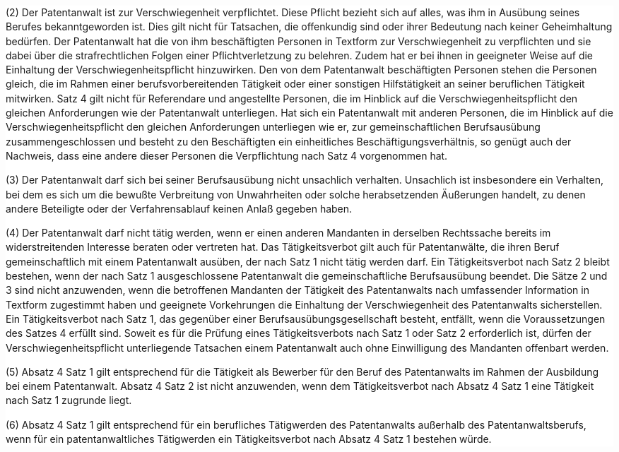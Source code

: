 (2) Der Patentanwalt ist zur Verschwiegenheit verpflichtet. Diese
Pflicht bezieht sich auf alles, was ihm in Ausübung seines Berufes
bekanntgeworden ist. Dies gilt nicht für Tatsachen, die offenkundig
sind oder ihrer Bedeutung nach keiner Geheimhaltung bedürfen. Der
Patentanwalt hat die von ihm beschäftigten Personen in Textform zur
Verschwiegenheit zu verpflichten und sie dabei über die
strafrechtlichen Folgen einer Pflichtverletzung zu belehren. Zudem hat
er bei ihnen in geeigneter Weise auf die Einhaltung der
Verschwiegenheitspflicht hinzuwirken. Den von dem Patentanwalt
beschäftigten Personen stehen die Personen gleich, die im Rahmen einer
berufsvorbereitenden Tätigkeit oder einer sonstigen Hilfstätigkeit an
seiner beruflichen Tätigkeit mitwirken. Satz 4 gilt nicht für
Referendare und angestellte Personen, die im Hinblick auf die
Verschwiegenheitspflicht den gleichen Anforderungen wie der
Patentanwalt unterliegen. Hat sich ein Patentanwalt mit anderen
Personen, die im Hinblick auf die Verschwiegenheitspflicht den
gleichen Anforderungen unterliegen wie er, zur gemeinschaftlichen
Berufsausübung zusammengeschlossen und besteht zu den Beschäftigten
ein einheitliches Beschäftigungsverhältnis, so genügt auch der
Nachweis, dass eine andere dieser Personen die Verpflichtung nach Satz
4 vorgenommen hat.

(3) Der Patentanwalt darf sich bei seiner Berufsausübung nicht
unsachlich verhalten. Unsachlich ist insbesondere ein Verhalten, bei
dem es sich um die bewußte Verbreitung von Unwahrheiten oder solche
herabsetzenden Äußerungen handelt, zu denen andere Beteiligte oder der
Verfahrensablauf keinen Anlaß gegeben haben.

(4) Der Patentanwalt darf nicht tätig werden, wenn er einen anderen
Mandanten in derselben Rechtssache bereits im widerstreitenden
Interesse beraten oder vertreten hat. Das Tätigkeitsverbot gilt auch
für Patentanwälte, die ihren Beruf gemeinschaftlich mit einem
Patentanwalt ausüben, der nach Satz 1 nicht tätig werden darf. Ein
Tätigkeitsverbot nach Satz 2 bleibt bestehen, wenn der nach Satz 1
ausgeschlossene Patentanwalt die gemeinschaftliche Berufsausübung
beendet. Die Sätze 2 und 3 sind nicht anzuwenden, wenn die betroffenen
Mandanten der Tätigkeit des Patentanwalts nach umfassender Information
in Textform zugestimmt haben und geeignete Vorkehrungen die Einhaltung
der Verschwiegenheit des Patentanwalts sicherstellen. Ein
Tätigkeitsverbot nach Satz 1, das gegenüber einer
Berufsausübungsgesellschaft besteht, entfällt, wenn die
Voraussetzungen des Satzes 4 erfüllt sind. Soweit es für die Prüfung
eines Tätigkeitsverbots nach Satz 1 oder Satz 2 erforderlich ist,
dürfen der Verschwiegenheitspflicht unterliegende Tatsachen einem
Patentanwalt auch ohne Einwilligung des Mandanten offenbart werden.

(5) Absatz 4 Satz 1 gilt entsprechend für die Tätigkeit als Bewerber
für den Beruf des Patentanwalts im Rahmen der Ausbildung bei einem
Patentanwalt. Absatz 4 Satz 2 ist nicht anzuwenden, wenn dem
Tätigkeitsverbot nach Absatz 4 Satz 1 eine Tätigkeit nach Satz 1
zugrunde liegt.

(6) Absatz 4 Satz 1 gilt entsprechend für ein berufliches Tätigwerden
des Patentanwalts außerhalb des Patentanwaltsberufs, wenn für ein
patentanwaltliches Tätigwerden ein Tätigkeitsverbot nach Absatz 4 Satz
1 bestehen würde.
